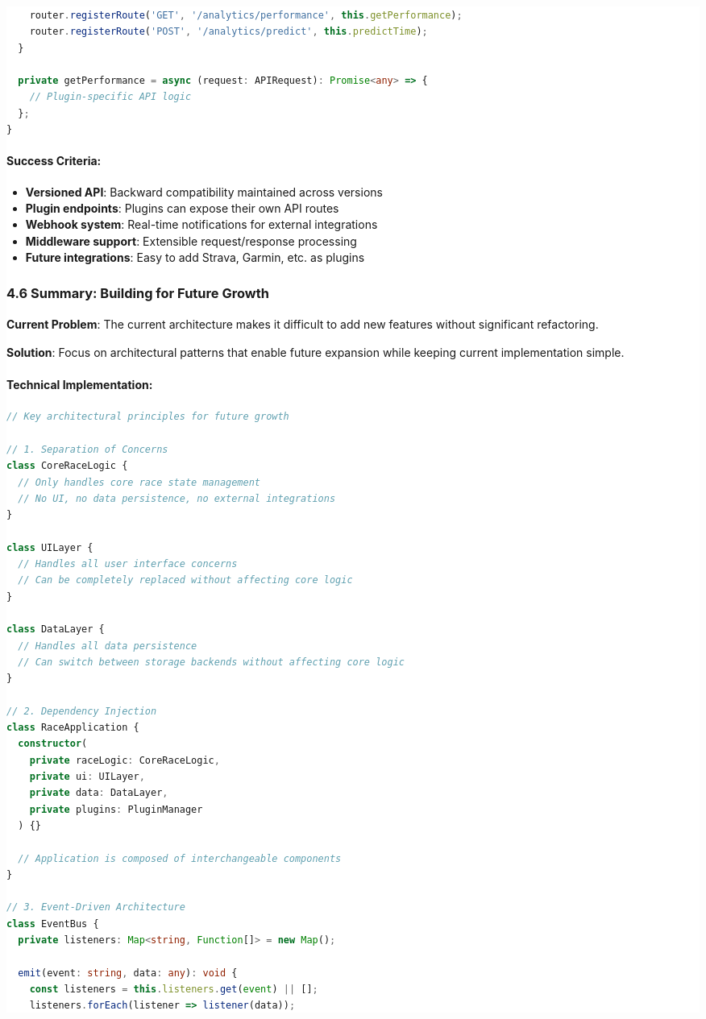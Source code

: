 ```typescript
    router.registerRoute('GET', '/analytics/performance', this.getPerformance);
    router.registerRoute('POST', '/analytics/predict', this.predictTime);
  }
  
  private getPerformance = async (request: APIRequest): Promise<any> => {
    // Plugin-specific API logic
  };
}
```

#### Success Criteria:
- **Versioned API**: Backward compatibility maintained across versions
- **Plugin endpoints**: Plugins can expose their own API routes
- **Webhook system**: Real-time notifications for external integrations
- **Middleware support**: Extensible request/response processing
- **Future integrations**: Easy to add Strava, Garmin, etc. as plugins

### 4.6 Summary: Building for Future Growth

**Current Problem**: The current architecture makes it difficult to add new features without significant refactoring.

**Solution**: Focus on architectural patterns that enable future expansion while keeping current implementation simple.

#### Technical Implementation:
```typescript
// Key architectural principles for future growth

// 1. Separation of Concerns
class CoreRaceLogic {
  // Only handles core race state management
  // No UI, no data persistence, no external integrations
}

class UILayer {
  // Handles all user interface concerns
  // Can be completely replaced without affecting core logic
}

class DataLayer {
  // Handles all data persistence
  // Can switch between storage backends without affecting core logic
}

// 2. Dependency Injection
class RaceApplication {
  constructor(
    private raceLogic: CoreRaceLogic,
    private ui: UILayer,
    private data: DataLayer,
    private plugins: PluginManager
  ) {}
  
  // Application is composed of interchangeable components
}

// 3. Event-Driven Architecture
class EventBus {
  private listeners: Map<string, Function[]> = new Map();
  
  emit(event: string, data: any): void {
    const listeners = this.listeners.get(event) || [];
    listeners.forEach(listener => listener(data));
```